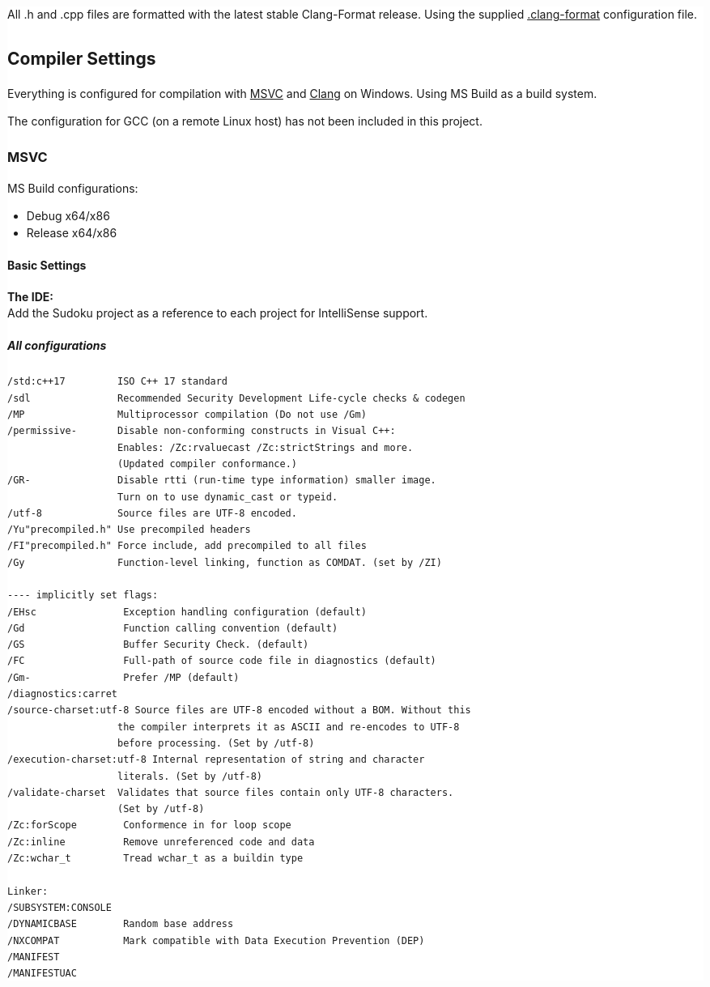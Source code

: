 All .h and .cpp files are formatted with the latest stable Clang-Format release.
Using the supplied [.clang-format](../.clang-format) configuration file.



<a id="compilers"></a>
## Compiler Settings ##


Everything is configured for compilation with [MSVC](#msvc) and [Clang](#clang)
on Windows. Using MS Build as a build system.

The configuration for GCC (on a remote Linux host) has not been included in this
project.

<a id="msvc"></a>
### MSVC ###

MS Build configurations:
- Debug x64/x86
- Release x64/x86

#### Basic Settings ####

**The IDE:**  
Add the Sudoku project as a reference to each project for IntelliSense support.

##### All configurations
```
/std:c++17         ISO C++ 17 standard
/sdl               Recommended Security Development Life-cycle checks & codegen
/MP                Multiprocessor compilation (Do not use /Gm)
/permissive-       Disable non-conforming constructs in Visual C++:
                   Enables: /Zc:rvaluecast /Zc:strictStrings and more.
                   (Updated compiler conformance.)
/GR-               Disable rtti (run-time type information) smaller image.
                   Turn on to use dynamic_cast or typeid.
/utf-8             Source files are UTF-8 encoded.
/Yu"precompiled.h" Use precompiled headers
/FI"precompiled.h" Force include, add precompiled to all files
/Gy                Function-level linking, function as COMDAT. (set by /ZI)

---- implicitly set flags:
/EHsc               Exception handling configuration (default)
/Gd                 Function calling convention (default)
/GS                 Buffer Security Check. (default)
/FC                 Full-path of source code file in diagnostics (default)
/Gm-                Prefer /MP (default)
/diagnostics:carret 
/source-charset:utf-8 Source files are UTF-8 encoded without a BOM. Without this
                   the compiler interprets it as ASCII and re-encodes to UTF-8
                   before processing. (Set by /utf-8)
/execution-charset:utf-8 Internal representation of string and character
                   literals. (Set by /utf-8)
/validate-charset  Validates that source files contain only UTF-8 characters.
                   (Set by /utf-8)
/Zc:forScope        Conformence in for loop scope
/Zc:inline          Remove unreferenced code and data
/Zc:wchar_t         Tread wchar_t as a buildin type

Linker:
/SUBSYSTEM:CONSOLE
/DYNAMICBASE        Random base address
/NXCOMPAT           Mark compatible with Data Execution Prevention (DEP)
/MANIFEST
/MANIFESTUAC
```